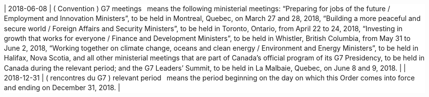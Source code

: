 | 2018-06-08 | ( Convention ) G7 meetings  means the following ministerial meetings: “Preparing for jobs of the future / Employment and Innovation Ministers”, to be held in Montreal, Quebec, on March 27 and 28, 2018, “Building a more peaceful and secure world / Foreign Affairs and Security Ministers”, to be held in Toronto, Ontario, from April 22 to 24, 2018, “Investing in growth that works for everyone / Finance and Development Ministers”, to be held in Whistler, British Columbia, from May 31 to June 2, 2018, “Working together on climate change, oceans and clean energy / Environment and Energy Ministers”, to be held in Halifax, Nova Scotia, and all other ministerial meetings that are part of Canada’s official program of its G7 Presidency, to be held in Canada during the relevant period; and the G7 Leaders’ Summit, to be held in La Malbaie, Quebec, on June 8 and 9, 2018. |
| 2018-12-31 | ( rencontres du G7 ) relevant period  means the period beginning on the day on which this Order comes into force and ending on December 31, 2018.                                                                                                                                                                                                                                                                                                                                                                                                                                                                                                                                                                                                                                                                                                                                                    |


